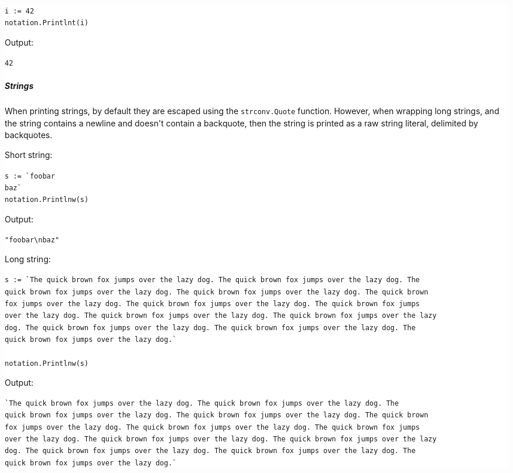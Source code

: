 ```
i := 42
notation.Printlnt(i)
```

Output:

```
42
```

##### Strings

When printing strings, by default they are escaped using the `strconv.Quote` function. However, when wrapping
long strings, and the string contains a newline and doesn't contain a backquote, then the string is printed
as a raw string literal, delimited by backquotes.

Short string:

```
s := `foobar
baz`
notation.Printlnw(s)
```

Output:

```
"foobar\nbaz"
```

Long string:

```
s := `The quick brown fox jumps over the lazy dog. The quick brown fox jumps over the lazy dog. The
quick brown fox jumps over the lazy dog. The quick brown fox jumps over the lazy dog. The quick brown
fox jumps over the lazy dog. The quick brown fox jumps over the lazy dog. The quick brown fox jumps
over the lazy dog. The quick brown fox jumps over the lazy dog. The quick brown fox jumps over the lazy
dog. The quick brown fox jumps over the lazy dog. The quick brown fox jumps over the lazy dog. The
quick brown fox jumps over the lazy dog.`

notation.Printlnw(s)
```

Output:

```
`The quick brown fox jumps over the lazy dog. The quick brown fox jumps over the lazy dog. The
quick brown fox jumps over the lazy dog. The quick brown fox jumps over the lazy dog. The quick brown
fox jumps over the lazy dog. The quick brown fox jumps over the lazy dog. The quick brown fox jumps
over the lazy dog. The quick brown fox jumps over the lazy dog. The quick brown fox jumps over the lazy
dog. The quick brown fox jumps over the lazy dog. The quick brown fox jumps over the lazy dog. The
quick brown fox jumps over the lazy dog.`
```
